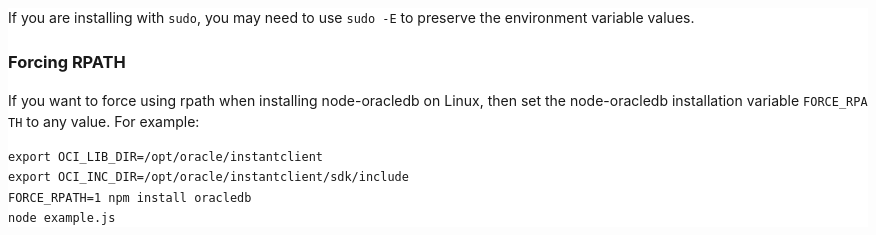 If you are installing with `sudo`, you may need to use `sudo -E` to
preserve the environment variable values.

### Forcing RPATH

If you want to force using rpath when installing node-oracledb on
Linux, then set the node-oracledb installation variable `FORCE_RPATH`
to any value.  For example:

```
export OCI_LIB_DIR=/opt/oracle/instantclient
export OCI_INC_DIR=/opt/oracle/instantclient/sdk/include
FORCE_RPATH=1 npm install oracledb
node example.js
```
